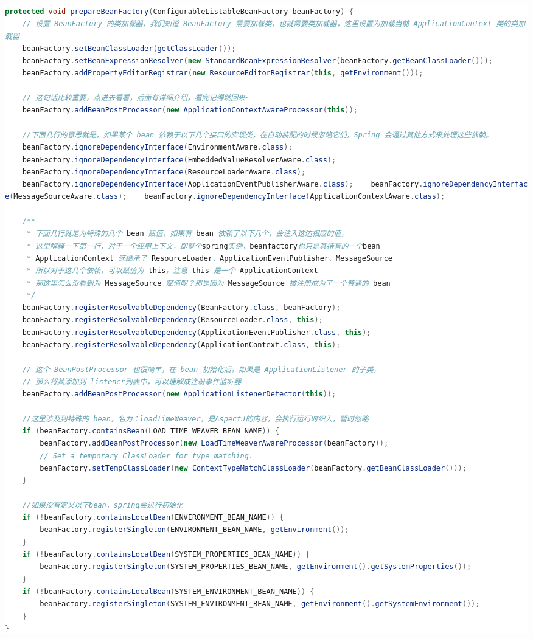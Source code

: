 ```java
protected void prepareBeanFactory(ConfigurableListableBeanFactory beanFactory) {
    // 设置 BeanFactory 的类加载器，我们知道 BeanFactory 需要加载类，也就需要类加载器，这里设置为加载当前 ApplicationContext 类的类加载器
    beanFactory.setBeanClassLoader(getClassLoader());
    beanFactory.setBeanExpressionResolver(new StandardBeanExpressionResolver(beanFactory.getBeanClassLoader()));
    beanFactory.addPropertyEditorRegistrar(new ResourceEditorRegistrar(this, getEnvironment()));

    // 这句话比较重要，点进去看看，后面有详细介绍，看完记得跳回来~
    beanFactory.addBeanPostProcessor(new ApplicationContextAwareProcessor(this));

    //下面几行的意思就是，如果某个 bean 依赖于以下几个接口的实现类，在自动装配的时候忽略它们，Spring 会通过其他方式来处理这些依赖。 
    beanFactory.ignoreDependencyInterface(EnvironmentAware.class);
    beanFactory.ignoreDependencyInterface(EmbeddedValueResolverAware.class);
    beanFactory.ignoreDependencyInterface(ResourceLoaderAware.class);
    beanFactory.ignoreDependencyInterface(ApplicationEventPublisherAware.class);	beanFactory.ignoreDependencyInterface(MessageSourceAware.class);	beanFactory.ignoreDependencyInterface(ApplicationContextAware.class);

    /**
     * 下面几行就是为特殊的几个 bean 赋值，如果有 bean 依赖了以下几个，会注入这边相应的值，
     * 这里解释一下第一行，对于一个应用上下文，即整个spring实例，beanfactory也只是其持有的一个bean
     * ApplicationContext 还继承了 ResourceLoader、ApplicationEventPublisher、MessageSource
     * 所以对于这几个依赖，可以赋值为 this，注意 this 是一个 ApplicationContext
     * 那这里怎么没看到为 MessageSource 赋值呢？那是因为 MessageSource 被注册成为了一个普通的 bean
     */		
    beanFactory.registerResolvableDependency(BeanFactory.class, beanFactory);
    beanFactory.registerResolvableDependency(ResourceLoader.class, this);
    beanFactory.registerResolvableDependency(ApplicationEventPublisher.class, this);
    beanFactory.registerResolvableDependency(ApplicationContext.class, this);

    // 这个 BeanPostProcessor 也很简单，在 bean 初始化后，如果是 ApplicationListener 的子类，
    // 那么将其添加到 listener列表中，可以理解成注册事件监听器
    beanFactory.addBeanPostProcessor(new ApplicationListenerDetector(this));

    //这里涉及到特殊的 bean，名为：loadTimeWeaver，是AspectJ的内容，会执行运行时织入，暂时忽略
    if (beanFactory.containsBean(LOAD_TIME_WEAVER_BEAN_NAME)) {
        beanFactory.addBeanPostProcessor(new LoadTimeWeaverAwareProcessor(beanFactory));
        // Set a temporary ClassLoader for type matching.
        beanFactory.setTempClassLoader(new ContextTypeMatchClassLoader(beanFactory.getBeanClassLoader()));
    }

    //如果没有定义以下bean，spring会进行初始化
    if (!beanFactory.containsLocalBean(ENVIRONMENT_BEAN_NAME)) {
        beanFactory.registerSingleton(ENVIRONMENT_BEAN_NAME, getEnvironment());
    }
    if (!beanFactory.containsLocalBean(SYSTEM_PROPERTIES_BEAN_NAME)) {
        beanFactory.registerSingleton(SYSTEM_PROPERTIES_BEAN_NAME, getEnvironment().getSystemProperties());
    }
    if (!beanFactory.containsLocalBean(SYSTEM_ENVIRONMENT_BEAN_NAME)) {
        beanFactory.registerSingleton(SYSTEM_ENVIRONMENT_BEAN_NAME, getEnvironment().getSystemEnvironment());
    }
}
```

